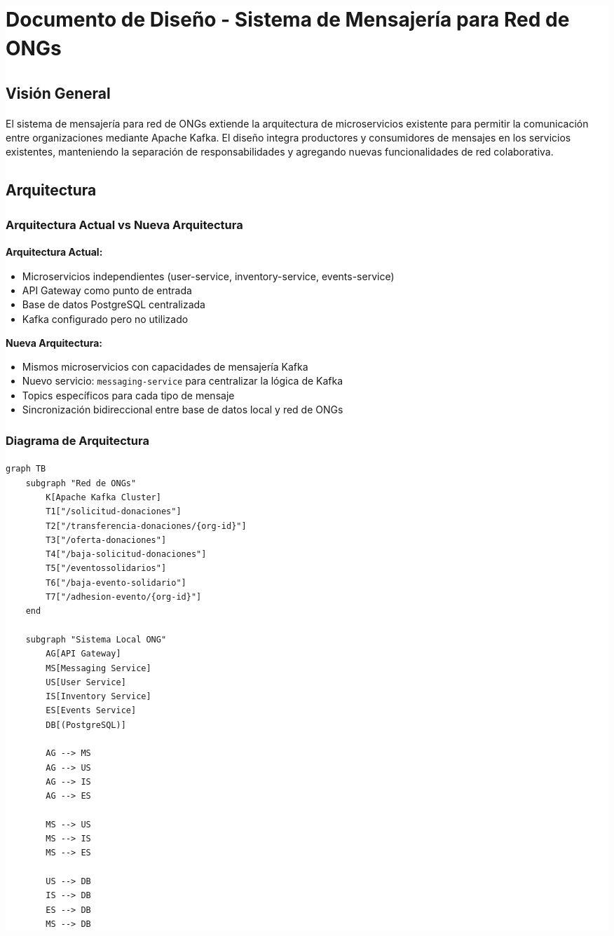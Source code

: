 # Documento de Diseño - Sistema de Mensajería para Red de ONGs

## Visión General

El sistema de mensajería para red de ONGs extiende la arquitectura de microservicios existente para permitir la comunicación entre organizaciones mediante Apache Kafka. El diseño integra productores y consumidores de mensajes en los servicios existentes, manteniendo la separación de responsabilidades y agregando nuevas funcionalidades de red colaborativa.

## Arquitectura

### Arquitectura Actual vs Nueva Arquitectura

**Arquitectura Actual:**
- Microservicios independientes (user-service, inventory-service, events-service)
- API Gateway como punto de entrada
- Base de datos PostgreSQL centralizada
- Kafka configurado pero no utilizado

**Nueva Arquitectura:**
- Mismos microservicios con capacidades de mensajería Kafka
- Nuevo servicio: `messaging-service` para centralizar la lógica de Kafka
- Topics específicos para cada tipo de mensaje
- Sincronización bidireccional entre base de datos local y red de ONGs

### Diagrama de Arquitectura

```mermaid
graph TB
    subgraph "Red de ONGs"
        K[Apache Kafka Cluster]
        T1["/solicitud-donaciones"]
        T2["/transferencia-donaciones/{org-id}"]
        T3["/oferta-donaciones"]
        T4["/baja-solicitud-donaciones"]
        T5["/eventossolidarios"]
        T6["/baja-evento-solidario"]
        T7["/adhesion-evento/{org-id}"]
    end
    
    subgraph "Sistema Local ONG"
        AG[API Gateway]
        MS[Messaging Service]
        US[User Service]
        IS[Inventory Service]
        ES[Events Service]
        DB[(PostgreSQL)]
        
        AG --> MS
        AG --> US
        AG --> IS
        AG --> ES
        
        MS --> US
        MS --> IS
        MS --> ES
        
        US --> DB
        IS --> DB
        ES --> DB
        MS --> DB
```